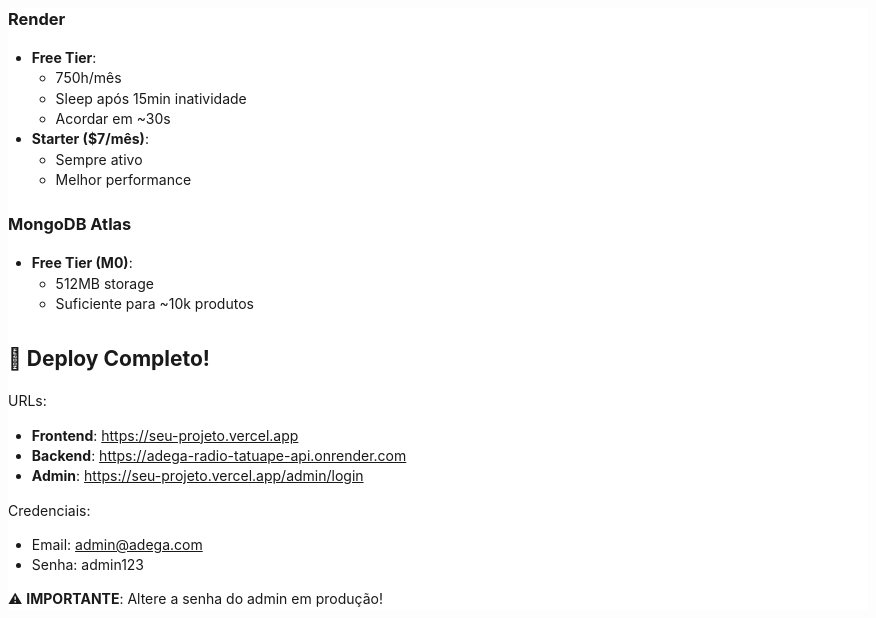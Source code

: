 ### Render
- **Free Tier**: 
  - 750h/mês
  - Sleep após 15min inatividade
  - Acordar em ~30s
- **Starter ($7/mês)**:
  - Sempre ativo
  - Melhor performance

### MongoDB Atlas
- **Free Tier (M0)**: 
  - 512MB storage
  - Suficiente para ~10k produtos

## 🎉 Deploy Completo!

URLs:
- **Frontend**: https://seu-projeto.vercel.app
- **Backend**: https://adega-radio-tatuape-api.onrender.com
- **Admin**: https://seu-projeto.vercel.app/admin/login

Credenciais:
- Email: admin@adega.com
- Senha: admin123

⚠️ **IMPORTANTE**: Altere a senha do admin em produção!
